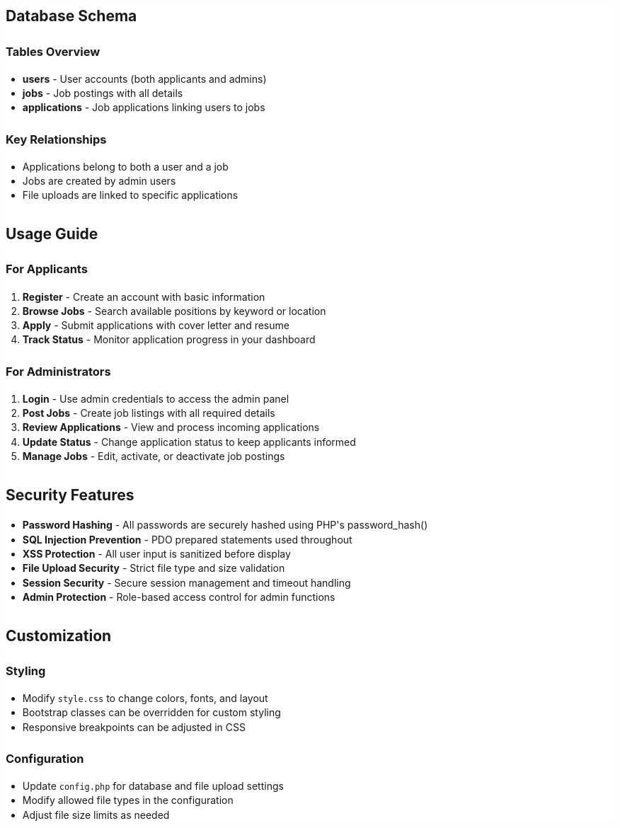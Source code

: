 ## Database Schema

### Tables Overview
- **users** - User accounts (both applicants and admins)
- **jobs** - Job postings with all details
- **applications** - Job applications linking users to jobs

### Key Relationships
- Applications belong to both a user and a job
- Jobs are created by admin users
- File uploads are linked to specific applications

## Usage Guide

### For Applicants

1. **Register** - Create an account with basic information
2. **Browse Jobs** - Search available positions by keyword or location
3. **Apply** - Submit applications with cover letter and resume
4. **Track Status** - Monitor application progress in your dashboard

### For Administrators

1. **Login** - Use admin credentials to access the admin panel
2. **Post Jobs** - Create job listings with all required details
3. **Review Applications** - View and process incoming applications
4. **Update Status** - Change application status to keep applicants informed
5. **Manage Jobs** - Edit, activate, or deactivate job postings

## Security Features

- **Password Hashing** - All passwords are securely hashed using PHP's password_hash()
- **SQL Injection Prevention** - PDO prepared statements used throughout
- **XSS Protection** - All user input is sanitized before display
- **File Upload Security** - Strict file type and size validation
- **Session Security** - Secure session management and timeout handling
- **Admin Protection** - Role-based access control for admin functions

## Customization

### Styling
- Modify `style.css` to change colors, fonts, and layout
- Bootstrap classes can be overridden for custom styling
- Responsive breakpoints can be adjusted in CSS

### Configuration
- Update `config.php` for database and file upload settings
- Modify allowed file types in the configuration
- Adjust file size limits as needed
